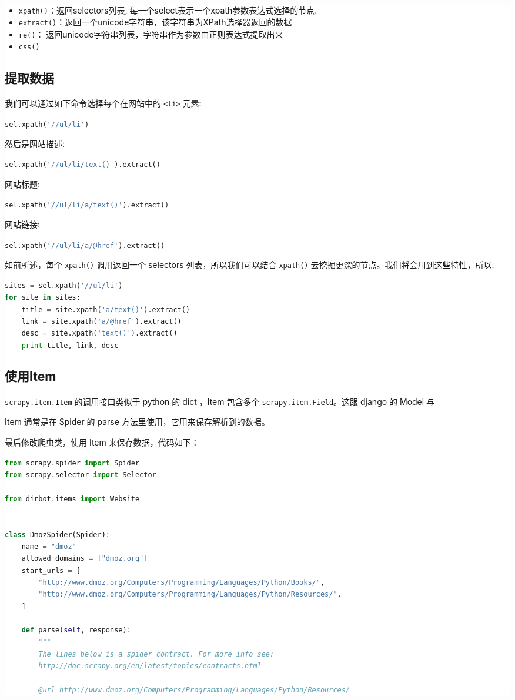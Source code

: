 - `xpath()`：返回selectors列表, 每一个select表示一个xpath参数表达式选择的节点.
- `extract()`：返回一个unicode字符串，该字符串为XPath选择器返回的数据
- `re()`： 返回unicode字符串列表，字符串作为参数由正则表达式提取出来
- `css()`

## 提取数据

我们可以通过如下命令选择每个在网站中的 `<li>` 元素:

~~~python
sel.xpath('//ul/li') 
~~~

然后是网站描述:

~~~python
sel.xpath('//ul/li/text()').extract()
~~~

网站标题:

~~~python
sel.xpath('//ul/li/a/text()').extract()
~~~

网站链接:

~~~python
sel.xpath('//ul/li/a/@href').extract()
~~~

如前所述，每个 `xpath()` 调用返回一个 selectors 列表，所以我们可以结合 `xpath()` 去挖掘更深的节点。我们将会用到这些特性，所以:

~~~python
sites = sel.xpath('//ul/li')
for site in sites:
    title = site.xpath('a/text()').extract()
    link = site.xpath('a/@href').extract()
    desc = site.xpath('text()').extract()
    print title, link, desc
~~~

## 使用Item

`scrapy.item.Item` 的调用接口类似于 python 的 dict ，Item 包含多个 `scrapy.item.Field`。这跟 django 的 Model 与  

Item 通常是在 Spider 的 parse 方法里使用，它用来保存解析到的数据。

最后修改爬虫类，使用 Item 来保存数据，代码如下：

~~~python
from scrapy.spider import Spider
from scrapy.selector import Selector

from dirbot.items import Website


class DmozSpider(Spider):
    name = "dmoz"
    allowed_domains = ["dmoz.org"]
    start_urls = [
        "http://www.dmoz.org/Computers/Programming/Languages/Python/Books/",
        "http://www.dmoz.org/Computers/Programming/Languages/Python/Resources/",
    ]

    def parse(self, response):
        """
        The lines below is a spider contract. For more info see:
        http://doc.scrapy.org/en/latest/topics/contracts.html

        @url http://www.dmoz.org/Computers/Programming/Languages/Python/Resources/
~~~